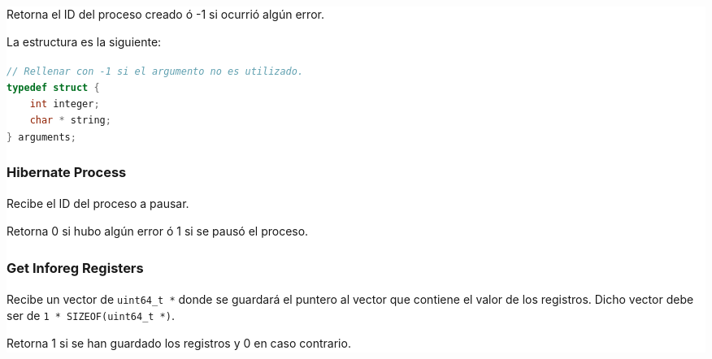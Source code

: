 Retorna el ID del proceso creado ó -1 si ocurrió algún error.

La estructura es la siguiente:

```c
// Rellenar con -1 si el argumento no es utilizado.
typedef struct {
	int integer;
	char * string;
} arguments;
```

### Hibernate Process

Recibe el ID del proceso a pausar.

Retorna 0 si hubo algún error ó 1 si se pausó el proceso.

### Get Inforeg Registers

Recibe un vector de `uint64_t *` donde se guardará el puntero al vector que contiene el valor de los registros. Dicho vector debe ser de `1 * SIZEOF(uint64_t *)`.

Retorna 1 si se han guardado los registros y 0 en caso contrario.
